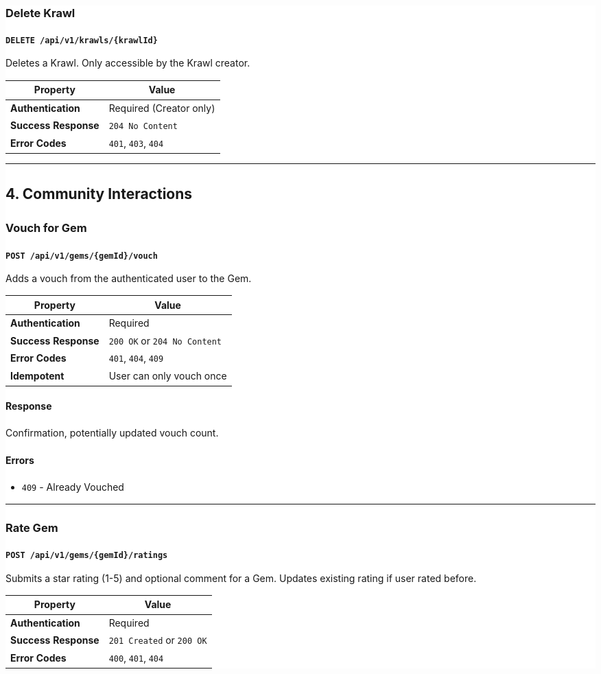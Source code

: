 
### Delete Krawl

**`DELETE /api/v1/krawls/{krawlId}`**

Deletes a Krawl. Only accessible by the Krawl creator.

| Property | Value |
|----------|-------|
| **Authentication** | Required (Creator only) |
| **Success Response** | `204 No Content` |
| **Error Codes** | `401`, `403`, `404` |

---

## 4. Community Interactions

### Vouch for Gem

**`POST /api/v1/gems/{gemId}/vouch`**

Adds a vouch from the authenticated user to the Gem.

| Property | Value |
|----------|-------|
| **Authentication** | Required |
| **Success Response** | `200 OK` or `204 No Content` |
| **Error Codes** | `401`, `404`, `409` |
| **Idempotent** | User can only vouch once |

#### Response

Confirmation, potentially updated vouch count.

#### Errors
- `409` - Already Vouched

---

### Rate Gem

**`POST /api/v1/gems/{gemId}/ratings`**

Submits a star rating (1-5) and optional comment for a Gem. Updates existing rating if user rated before.

| Property | Value |
|----------|-------|
| **Authentication** | Required |
| **Success Response** | `201 Created` or `200 OK` |
| **Error Codes** | `400`, `401`, `404` |
